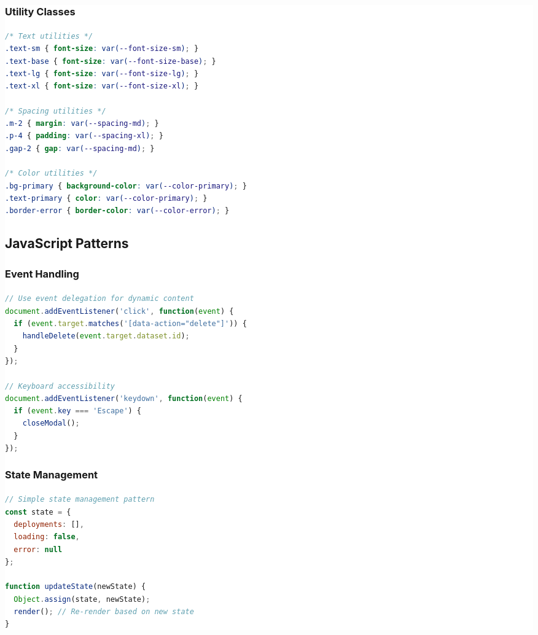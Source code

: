 ### Utility Classes
```css
/* Text utilities */
.text-sm { font-size: var(--font-size-sm); }
.text-base { font-size: var(--font-size-base); }
.text-lg { font-size: var(--font-size-lg); }
.text-xl { font-size: var(--font-size-xl); }

/* Spacing utilities */
.m-2 { margin: var(--spacing-md); }
.p-4 { padding: var(--spacing-xl); }
.gap-2 { gap: var(--spacing-md); }

/* Color utilities */
.bg-primary { background-color: var(--color-primary); }
.text-primary { color: var(--color-primary); }
.border-error { border-color: var(--color-error); }
```

## JavaScript Patterns

### Event Handling
```javascript
// Use event delegation for dynamic content
document.addEventListener('click', function(event) {
  if (event.target.matches('[data-action="delete"]')) {
    handleDelete(event.target.dataset.id);
  }
});

// Keyboard accessibility
document.addEventListener('keydown', function(event) {
  if (event.key === 'Escape') {
    closeModal();
  }
});
```

### State Management
```javascript
// Simple state management pattern
const state = {
  deployments: [],
  loading: false,
  error: null
};

function updateState(newState) {
  Object.assign(state, newState);
  render(); // Re-render based on new state
}
```
